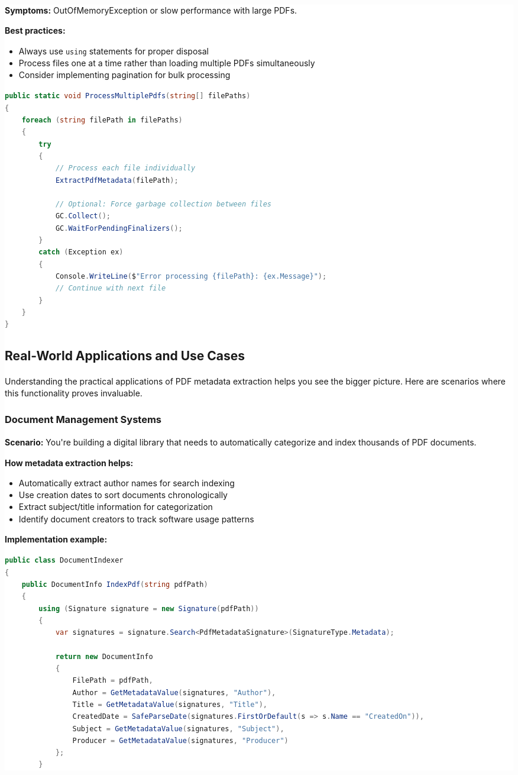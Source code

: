 **Symptoms:** OutOfMemoryException or slow performance with large PDFs.

**Best practices:**
- Always use `using` statements for proper disposal
- Process files one at a time rather than loading multiple PDFs simultaneously
- Consider implementing pagination for bulk processing

```csharp
public static void ProcessMultiplePdfs(string[] filePaths)
{
    foreach (string filePath in filePaths)
    {
        try
        {
            // Process each file individually
            ExtractPdfMetadata(filePath);
            
            // Optional: Force garbage collection between files
            GC.Collect();
            GC.WaitForPendingFinalizers();
        }
        catch (Exception ex)
        {
            Console.WriteLine($"Error processing {filePath}: {ex.Message}");
            // Continue with next file
        }
    }
}
```

## Real-World Applications and Use Cases

Understanding the practical applications of PDF metadata extraction helps you see the bigger picture. Here are scenarios where this functionality proves invaluable.

### Document Management Systems

**Scenario:** You're building a digital library that needs to automatically categorize and index thousands of PDF documents.

**How metadata extraction helps:**
- Automatically extract author names for search indexing
- Use creation dates to sort documents chronologically
- Extract subject/title information for categorization
- Identify document creators to track software usage patterns

**Implementation example:**
```csharp
public class DocumentIndexer
{
    public DocumentInfo IndexPdf(string pdfPath)
    {
        using (Signature signature = new Signature(pdfPath))
        {
            var signatures = signature.Search<PdfMetadataSignature>(SignatureType.Metadata);
            
            return new DocumentInfo
            {
                FilePath = pdfPath,
                Author = GetMetadataValue(signatures, "Author"),
                Title = GetMetadataValue(signatures, "Title"),
                CreatedDate = SafeParseDate(signatures.FirstOrDefault(s => s.Name == "CreatedOn")),
                Subject = GetMetadataValue(signatures, "Subject"),
                Producer = GetMetadataValue(signatures, "Producer")
            };
        }
```